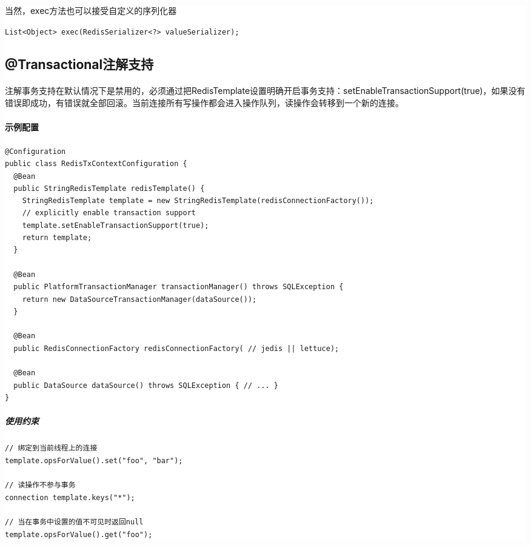 当然，exec方法也可以接受自定义的序列化器

```
List<Object> exec(RedisSerializer<?> valueSerializer);
```

## @Transactional注解支持

注解事务支持在默认情况下是禁用的，必须通过把RedisTemplate设置明确开启事务支持：setEnableTransactionSupport(true)，如果没有错误即成功，有错误就全部回滚。当前连接所有写操作都会进入操作队列，读操作会转移到一个新的连接。

#### 示例配置


```
@Configuration
public class RedisTxContextConfiguration {
  @Bean
  public StringRedisTemplate redisTemplate() {
    StringRedisTemplate template = new StringRedisTemplate(redisConnectionFactory());
    // explicitly enable transaction support
    template.setEnableTransactionSupport(true);
    return template;
  }

  @Bean
  public PlatformTransactionManager transactionManager() throws SQLException {
    return new DataSourceTransactionManager(dataSource());
  }

  @Bean
  public RedisConnectionFactory redisConnectionFactory( // jedis || lettuce);

  @Bean
  public DataSource dataSource() throws SQLException { // ... }
}
```

##### 使用约束


```
// 绑定到当前线程上的连接
template.opsForValue().set("foo", "bar");

// 读操作不参与事务
connection template.keys("*");

// 当在事务中设置的值不可见时返回null
template.opsForValue().get("foo");
```

